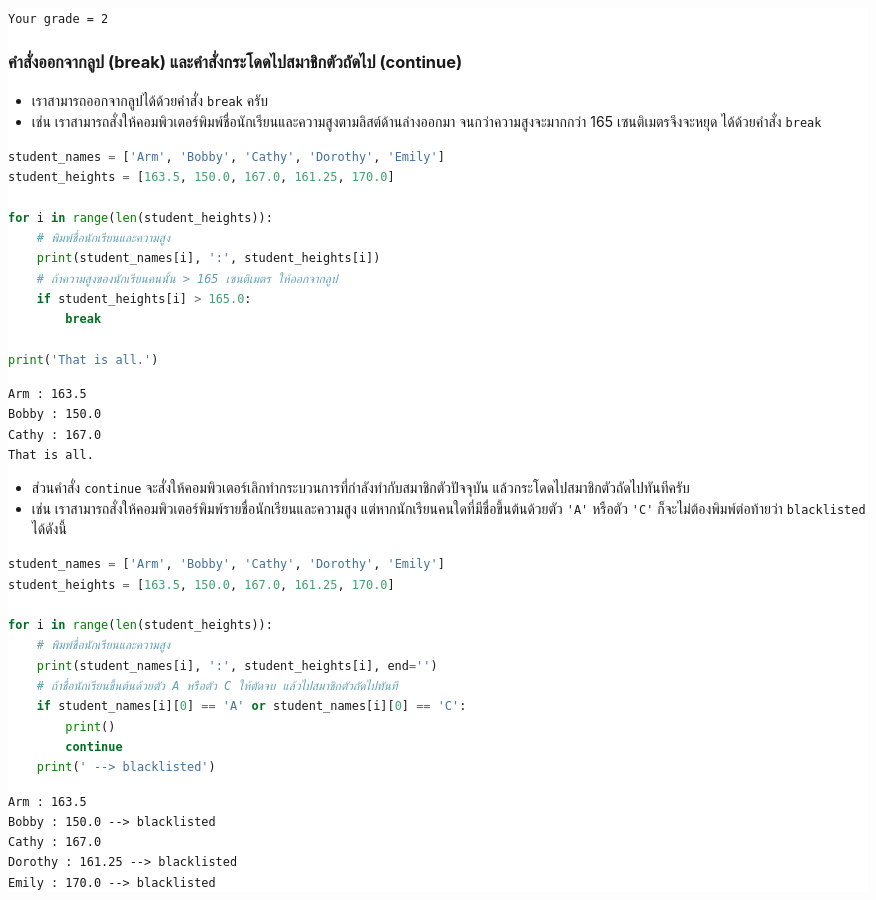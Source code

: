     Your grade = 2


### คำสั่งออกจากลูป (break) และคำสั่งกระโดดไปสมาชิกตัวถัดไป (continue)

- เราสามารถออกจากลูปได้ด้วยคำสั่ง `break` ครับ
- เช่น เราสามารถสั่งให้คอมพิวเตอร์พิมพ์ชื่อนักเรียนและความสูงตามลิสต์ด้านล่างออกมา จนกว่าความสูงจะมากกว่า 165 เซนติเมตรจึงจะหยุด ได้ด้วยคำสั่ง `break`


```python
student_names = ['Arm', 'Bobby', 'Cathy', 'Dorothy', 'Emily']
student_heights = [163.5, 150.0, 167.0, 161.25, 170.0]

for i in range(len(student_heights)):
    # พิมพ์ชื่อนักเรียนและความสูง
    print(student_names[i], ':', student_heights[i])
    # ถ้าความสูงของนักเรียนคนนั้น > 165 เซนติเมตร ให้ออกจากลูป
    if student_heights[i] > 165.0:
        break
        
print('That is all.')
```

    Arm : 163.5
    Bobby : 150.0
    Cathy : 167.0
    That is all.


- ส่วนคำสั่ง `continue` จะสั่งให้คอมพิวเตอร์เลิกทำกระบวนการที่กำลังทำกับสมาชิกตัวปัจจุบัน แล้วกระโดดไปสมาชิกตัวถัดไปทันทีครับ
- เช่น เราสามารถสั่งให้คอมพิวเตอร์พิมพ์รายชื่อนักเรียนและความสูง แต่หากนักเรียนคนใดที่มีชื่อขึ้นต้นด้วยตัว `'A'` หรือตัว `'C'` ก็จะไม่ต้องพิมพ์ต่อท้ายว่า `blacklisted` ได้ดังนี้


```python
student_names = ['Arm', 'Bobby', 'Cathy', 'Dorothy', 'Emily']
student_heights = [163.5, 150.0, 167.0, 161.25, 170.0]

for i in range(len(student_heights)):
    # พิมพ์ชื่อนักเรียนและความสูง
    print(student_names[i], ':', student_heights[i], end='')
    # ถ้าชื่อนักเรียนขึ้นต้นด้วยตัว A หรือตัว C ให้ตัดจบ แล้วไปสมาชิกตัวถัดไปทันที
    if student_names[i][0] == 'A' or student_names[i][0] == 'C':
        print()
        continue
    print(' --> blacklisted')
```

    Arm : 163.5
    Bobby : 150.0 --> blacklisted
    Cathy : 167.0
    Dorothy : 161.25 --> blacklisted
    Emily : 170.0 --> blacklisted
